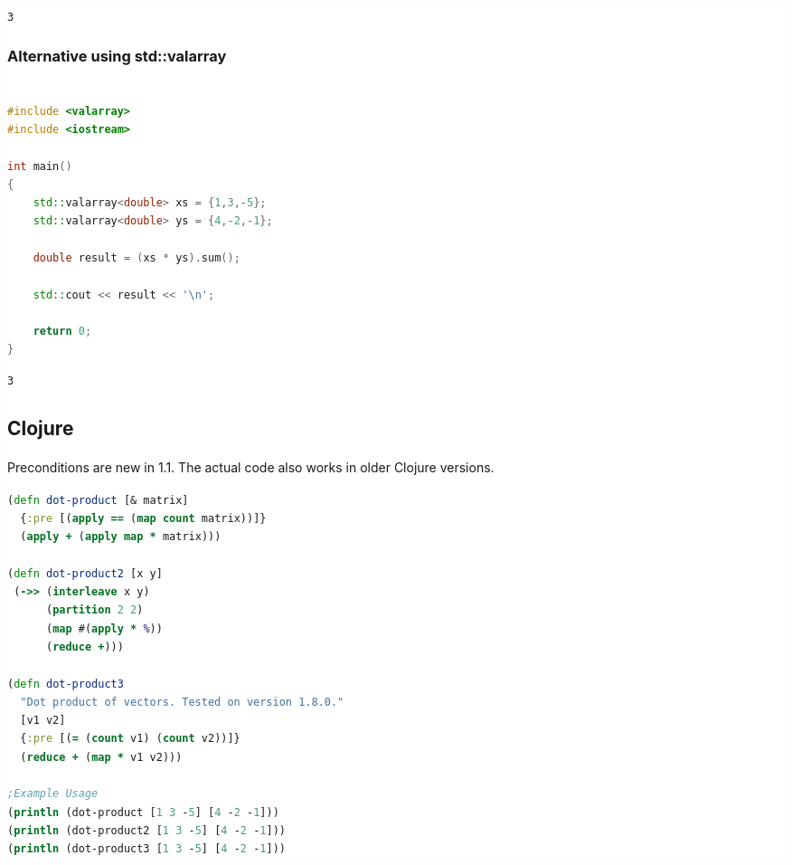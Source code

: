 ```txt
3
```



### Alternative using std::valarray


```cpp

#include <valarray>
#include <iostream>

int main()
{
    std::valarray<double> xs = {1,3,-5};
    std::valarray<double> ys = {4,-2,-1};

    double result = (xs * ys).sum();

    std::cout << result << '\n';

    return 0;
}
```

```txt
3
```



## Clojure

Preconditions are new in 1.1. The actual code also works in older Clojure versions.

```clojure
(defn dot-product [& matrix]
  {:pre [(apply == (map count matrix))]}
  (apply + (apply map * matrix)))

(defn dot-product2 [x y]
 (->> (interleave x y)
      (partition 2 2)
      (map #(apply * %))
      (reduce +)))

(defn dot-product3
  "Dot product of vectors. Tested on version 1.8.0."
  [v1 v2]
  {:pre [(= (count v1) (count v2))]}
  (reduce + (map * v1 v2)))

;Example Usage
(println (dot-product [1 3 -5] [4 -2 -1]))
(println (dot-product2 [1 3 -5] [4 -2 -1]))
(println (dot-product3 [1 3 -5] [4 -2 -1]))

```
